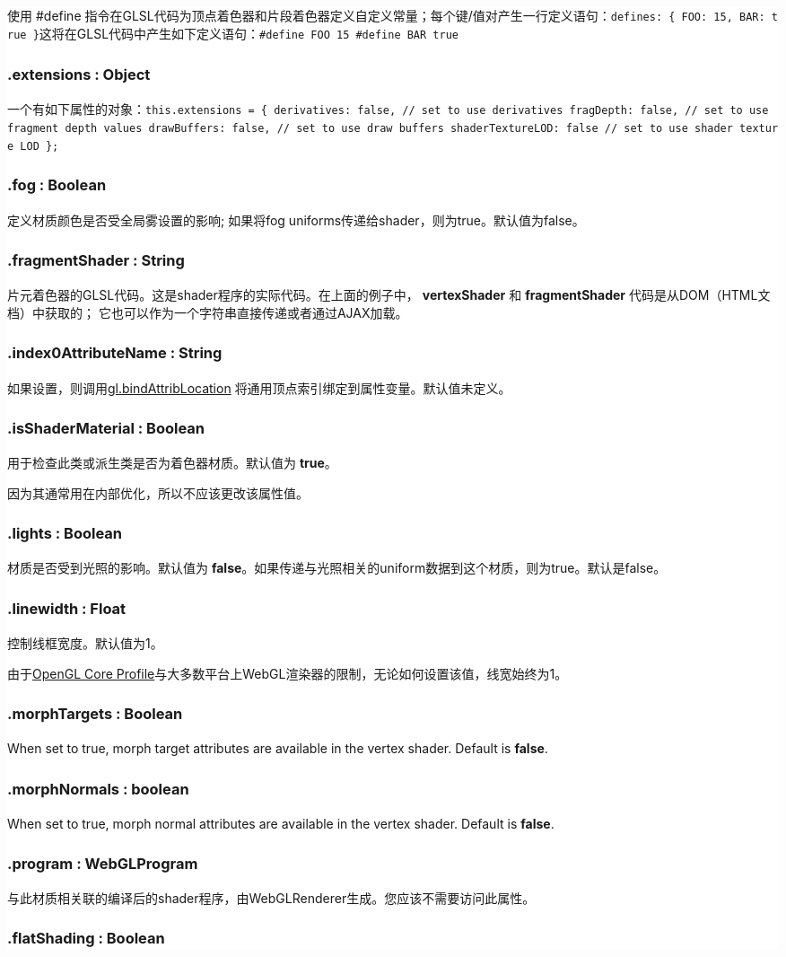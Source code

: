 使用 #define 指令在GLSL代码为顶点着色器和片段着色器定义自定义常量；每个键/值对产生一行定义语句：`defines: { FOO: 15, BAR: true }`这将在GLSL代码中产生如下定义语句：`#define FOO 15 #define BAR true`

### .extensions : Object

一个有如下属性的对象：`this.extensions = { derivatives: false, // set to use derivatives fragDepth: false, // set to use fragment depth values drawBuffers: false, // set to use draw buffers shaderTextureLOD: false // set to use shader texture LOD };`

### .fog : Boolean

定义材质颜色是否受全局雾设置的影响; 如果将fog uniforms传递给shader，则为true。默认值为false。

### .fragmentShader : String

片元着色器的GLSL代码。这是shader程序的实际代码。在上面的例子中， **vertexShader** 和 **fragmentShader** 代码是从DOM（HTML文档）中获取的； 它也可以作为一个字符串直接传递或者通过AJAX加载。

### .index0AttributeName : String

如果设置，则调用[gl.bindAttribLocation](https://developer.mozilla.org/en-US/docs/Web/API/WebGLRenderingContext/bindAttribLocation) 将通用顶点索引绑定到属性变量。默认值未定义。

### .isShaderMaterial : Boolean

用于检查此类或派生类是否为着色器材质。默认值为 **true**。

因为其通常用在内部优化，所以不应该更改该属性值。

### .lights : Boolean

材质是否受到光照的影响。默认值为 **false**。如果传递与光照相关的uniform数据到这个材质，则为true。默认是false。

### .linewidth : Float

控制线框宽度。默认值为1。

由于[OpenGL Core Profile](https://www.khronos.org/registry/OpenGL/specs/gl/glspec46.core.pdf)与大多数平台上WebGL渲染器的限制，无论如何设置该值，线宽始终为1。

### .morphTargets : Boolean

When set to true, morph target attributes are available in the vertex shader. Default is **false**.

### .morphNormals : boolean

When set to true, morph normal attributes are available in the vertex shader. Default is **false**.

### .program : WebGLProgram

与此材质相关联的编译后的shader程序，由WebGLRenderer生成。您应该不需要访问此属性。

### .flatShading : Boolean
